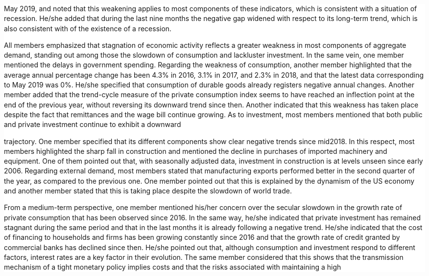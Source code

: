 May 2019, and noted that this weakening applies to
most components of these indicators, which is
consistent with a situation of recession. He/she
added that during the last nine months the negative
gap widened with respect to its long-term trend,
which is also consistent with of the existence of a
recession.


All members emphasized that stagnation of
economic activity reflects a greater weakness in
most components of aggregate demand, standing
out among those the slowdown of consumption and
lackluster investment. In the same vein, one member
mentioned the delays in government spending.
Regarding the weakness of consumption, another
member highlighted that the average annual
percentage change has been 4.3% in 2016, 3.1% in
2017, and 2.3% in 2018, and that the latest data
corresponding to May 2019 was 0%. He/she
specified that consumption of durable goods already
registers negative annual changes. Another member
added that the trend-cycle measure of the private
consumption index seems to have reached an
inflection point at the end of the previous year,
without reversing its downward trend since then.
Another indicated that this weakness has taken
place despite the fact that remittances and the wage
bill continue growing. As to investment, most
members mentioned that both public and private
investment continue to exhibit a downward

trajectory. One member specified that its different
components show clear negative trends since mid2018. In this respect, most members highlighted the
sharp fall in construction and mentioned the decline
in purchases of imported machinery and equipment.
One of them pointed out that, with seasonally
adjusted data, investment in construction is at levels
unseen since early 2006. Regarding external
demand, most members stated that manufacturing
exports performed better in the second quarter of the
year, as compared to the previous one. One member
pointed out that this is explained by the dynamism of
the US economy and another member stated that
this is taking place despite the slowdown of world
trade.

From a medium-term perspective, one member
mentioned his/her concern over the secular
slowdown in the growth rate of private consumption
that has been observed since 2016. In the same
way, he/she indicated that private investment has
remained stagnant during the same period and that
in the last months it is already following a negative
trend. He/she indicated that the cost of financing to
households and firms has been growing constantly
since 2016 and that the growth rate of credit granted
by commercial banks has declined since then.
He/she pointed out that, although consumption and
investment respond to different factors, interest rates
are a key factor in their evolution. The same member
considered that this shows that the transmission
mechanism of a tight monetary policy implies costs
and that the risks associated with maintaining a high
